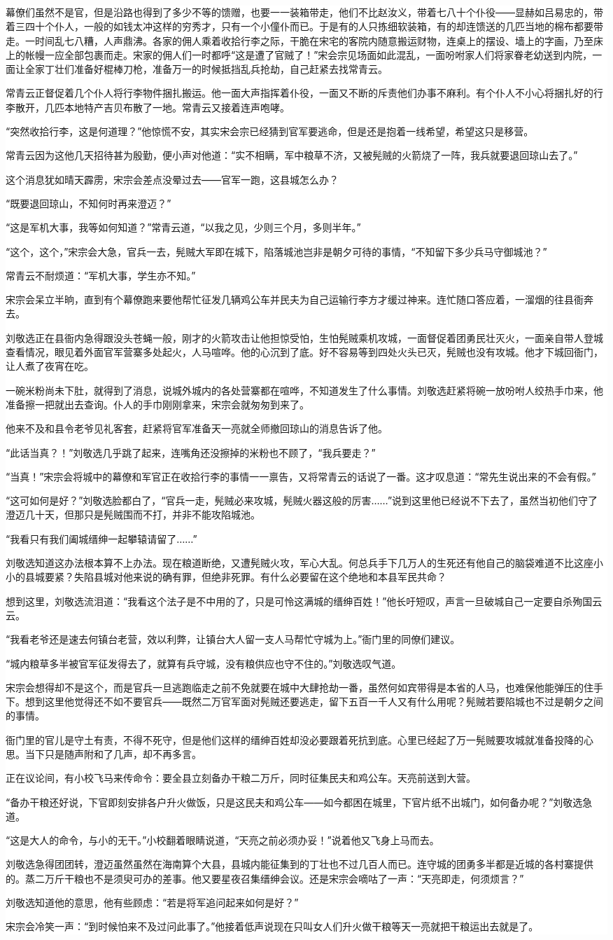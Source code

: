 幕僚们虽然不是官，但是沿路也得到了多少不等的馈赠，也要一一装箱带走，他们不比赵汝义，带着七八十个仆役——显赫如吕易忠的，带着三四十个仆人，一般的如钱太冲这样的穷秀才，只有一个小僮仆而已。于是有的人只拣细软装箱，有的却连馈送的几匹当地的棉布都要带走。一时间乱七八糟，人声鼎沸。各家的佣人乘着收拾行李之际，干脆在宋宅的客院内随意搬运财物，连桌上的摆设、墙上的字画，乃至床上的帐幔一应全部包裹而走。宋家的佣人们一时都呼“这是遭了官贼了！”宋会宗见场面如此混乱，一面吩咐家人们将家眷老幼送到内院，一面让全家丁壮们准备好棍棒刀枪，准备万一的时候抵挡乱兵抢劫，自己赶紧去找常青云。

常青云正督促着几个仆人将行李物件捆扎搬运。他一面大声指挥着仆役，一面又不断的斥责他们办事不麻利。有个仆人不小心将捆扎好的行李散开，几匹本地特产吉贝布散了一地。常青云又接着连声咆哮。

“突然收拾行李，这是何道理？”他惊慌不安，其实宋会宗已经猜到官军要逃命，但是还是抱着一线希望，希望这只是移营。

常青云因为这他几天招待甚为殷勤，便小声对他道：“实不相瞒，军中粮草不济，又被髡贼的火箭烧了一阵，我兵就要退回琼山去了。”

这个消息犹如晴天霹雳，宋宗会差点没晕过去——官军一跑，这县城怎么办？

“既要退回琼山，不知何时再来澄迈？”

“这是军机大事，我等如何知道？”常青云道，“以我之见，少则三个月，多则半年。”

“这个，这个，”宋宗会大急，官兵一去，髡贼大军即在城下，陷落城池岂非是朝夕可待的事情，“不知留下多少兵马守御城池？”

常青云不耐烦道：“军机大事，学生亦不知。”

宋宗会呆立半晌，直到有个幕僚跑来要他帮忙征发几辆鸡公车并民夫为自己运输行李方才缓过神来。连忙随口答应着，一溜烟的往县衙奔去。

刘敬选正在县衙内急得跟没头苍蝇一般，刚才的火箭攻击让他担惊受怕，生怕髡贼乘机攻城，一面督促着团勇民壮灭火，一面亲自带人登城查看情况，眼见着外面官军营寨多处起火，人马喧哗。他的心沉到了底。好不容易等到四处火头已灭，髡贼也没有攻城。他才下城回衙门，让人煮了夜宵在吃。

一碗米粉尚未下肚，就得到了消息，说城外城内的各处营寨都在喧哗，不知道发生了什么事情。刘敬选赶紧将碗一放吩咐人绞热手巾来，他准备擦一把就出去查询。仆人的手巾刚刚拿来，宋宗会就匆匆到来了。

他来不及和县令老爷见礼客套，赶紧将官军准备天一亮就全师撤回琼山的消息告诉了他。

“此话当真？！”刘敬选几乎跳了起来，连嘴角还没擦掉的米粉也不顾了，“我兵要走？”

“当真！”宋宗会将城中的幕僚和军官正在收拾行李的事情一一禀告，又将常青云的话说了一番。这才叹息道：“常先生说出来的不会有假。”

“这可如何是好？”刘敬选脸都白了，“官兵一走，髡贼必来攻城，髡贼火器这般的厉害……”说到这里他已经说不下去了，虽然当初他们守了澄迈几十天，但那只是髡贼围而不打，并非不能攻陷城池。

“我看只有我们阖城缙绅一起攀辕请留了……”

刘敬选知道这办法根本算不上办法。现在粮道断绝，又遭髡贼火攻，军心大乱。何总兵手下几万人的生死还有他自己的脑袋难道不比这座小小的县城要紧？失陷县城对他来说的确有罪，但绝非死罪。有什么必要留在这个绝地和本县军民共命？

想到这里，刘敬选流泪道：“我看这个法子是不中用的了，只是可怜这满城的缙绅百姓！”他长吁短叹，声言一旦破城自己一定要自杀殉国云云。

“我看老爷还是速去何镇台老营，效以利弊，让镇台大人留一支人马帮忙守城为上。”衙门里的同僚们建议。

“城内粮草多半被官军征发得去了，就算有兵守城，没有粮供应也守不住的。”刘敬选叹气道。

宋宗会想得却不是这个，而是官兵一旦逃跑临走之前不免就要在城中大肆抢劫一番，虽然何如宾带得是本省的人马，也难保他能弹压的住手下。想到这里他觉得还不如不要官兵——既然二万官军面对髡贼还要逃走，留下五百一千人又有什么用呢？髡贼若要陷城也不过是朝夕之间的事情。

衙门里的官儿是守土有责，不得不死守，但是他们这样的缙绅百姓却没必要跟着死抗到底。心里已经起了万一髡贼要攻城就准备投降的心思。当下只是随声附和了几声，却不再多言。

正在议论间，有小校飞马来传命令：要全县立刻备办干粮二万斤，同时征集民夫和鸡公车。天亮前送到大营。

“备办干粮还好说，下官即刻安排各户升火做饭，只是这民夫和鸡公车——如今都困在城里，下官片纸不出城门，如何备办呢？”刘敬选急道。

“这是大人的命令，与小的无干。”小校翻着眼睛说道，“天亮之前必须办妥！”说着他又飞身上马而去。

刘敬选急得团团转，澄迈虽然虽然在海南算个大县，县城内能征集到的丁壮也不过几百人而已。连守城的团勇多半都是近城的各村寨提供的。蒸二万斤干粮也不是须臾可办的差事。他又要星夜召集缙绅会议。还是宋宗会嘀咕了一声：“天亮即走，何须烦言？”

刘敬选知道他的意思，他有些顾虑：“若是将军追问起来如何是好？”

宋宗会冷笑一声：“到时候怕来不及过问此事了。”他接着低声说现在只叫女人们升火做干粮等天一亮就把干粮运出去就是了。
